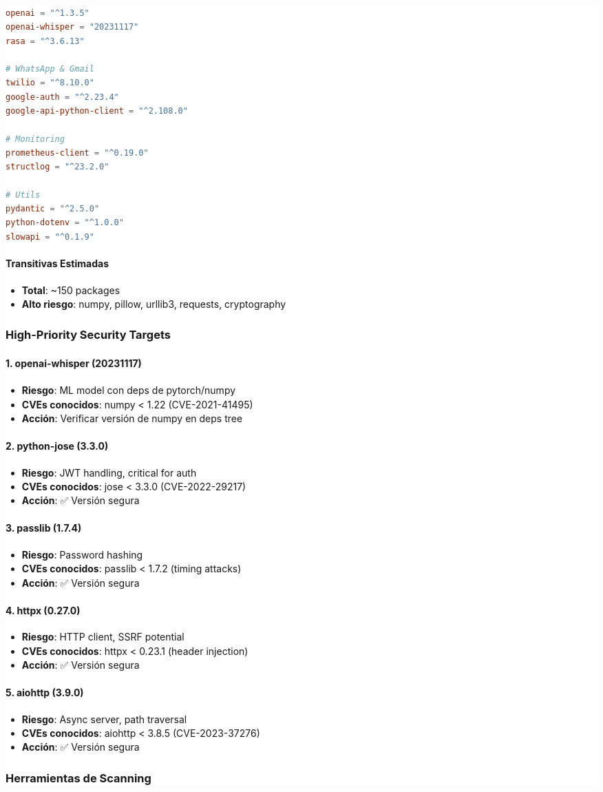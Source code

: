 ```toml
openai = "^1.3.5"
openai-whisper = "20231117"
rasa = "^3.6.13"

# WhatsApp & Gmail
twilio = "^8.10.0"
google-auth = "^2.23.4"
google-api-python-client = "^2.108.0"

# Monitoring
prometheus-client = "^0.19.0"
structlog = "^23.2.0"

# Utils
pydantic = "^2.5.0"
python-dotenv = "^1.0.0"
slowapi = "^0.1.9"
```

#### Transitivas Estimadas
- **Total**: ~150 packages
- **Alto riesgo**: numpy, pillow, urllib3, requests, cryptography

### High-Priority Security Targets

#### 1. openai-whisper (20231117)
- **Riesgo**: ML model con deps de pytorch/numpy
- **CVEs conocidos**: numpy < 1.22 (CVE-2021-41495)
- **Acción**: Verificar versión de numpy en deps tree

#### 2. python-jose (3.3.0)
- **Riesgo**: JWT handling, critical for auth
- **CVEs conocidos**: jose < 3.3.0 (CVE-2022-29217)
- **Acción**: ✅ Versión segura

#### 3. passlib (1.7.4)
- **Riesgo**: Password hashing
- **CVEs conocidos**: passlib < 1.7.2 (timing attacks)
- **Acción**: ✅ Versión segura

#### 4. httpx (0.27.0)
- **Riesgo**: HTTP client, SSRF potential
- **CVEs conocidos**: httpx < 0.23.1 (header injection)
- **Acción**: ✅ Versión segura

#### 5. aiohttp (3.9.0)
- **Riesgo**: Async server, path traversal
- **CVEs conocidos**: aiohttp < 3.8.5 (CVE-2023-37276)
- **Acción**: ✅ Versión segura

### Herramientas de Scanning
